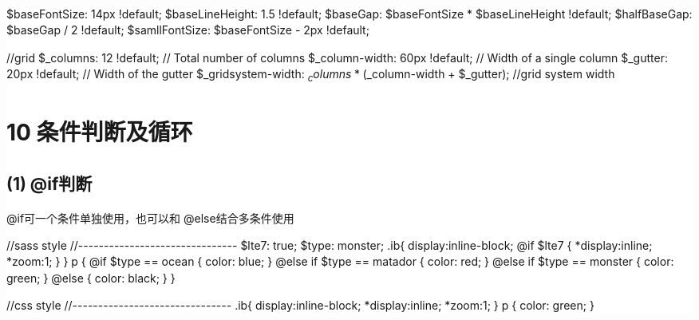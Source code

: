 $baseFontSize:          14px !default;
 $baseLineHeight:        1.5 !default;
 $baseGap:               $baseFontSize * $baseLineHeight !default;
 $halfBaseGap:           $baseGap / 2  !default;
 $samllFontSize:         $baseFontSize - 2px  !default;

//grid 
 $_columns:                     12 !default;      // Total number of columns
 $_column-width:                60px !default;   // Width of a single column
 $_gutter:                      20px !default;     // Width of the gutter
 $_gridsystem-width:            $_columns * ($_column-width + $_gutter); //grid system width

# 10 条件判断及循环

## (1) @if判断

@if可一个条件单独使用，也可以和 @else结合多条件使用

//sass style
 //-------------------------------
 $lte7: true;
 $type: monster;
 .ib{
     display:inline-block;
     @if $lte7 {
         *display:inline;
         *zoom:1;
     }
 }
 p {
   @if $type == ocean {
     color: blue;
   } @else if $type == matador {
     color: red;
   } @else if $type == monster {
     color: green;
   } @else {
     color: black;
   }
 }

//css style
 //-------------------------------
 .ib{
     display:inline-block;
     *display:inline;
     *zoom:1;
 }
 p {
   color: green; 
 }
